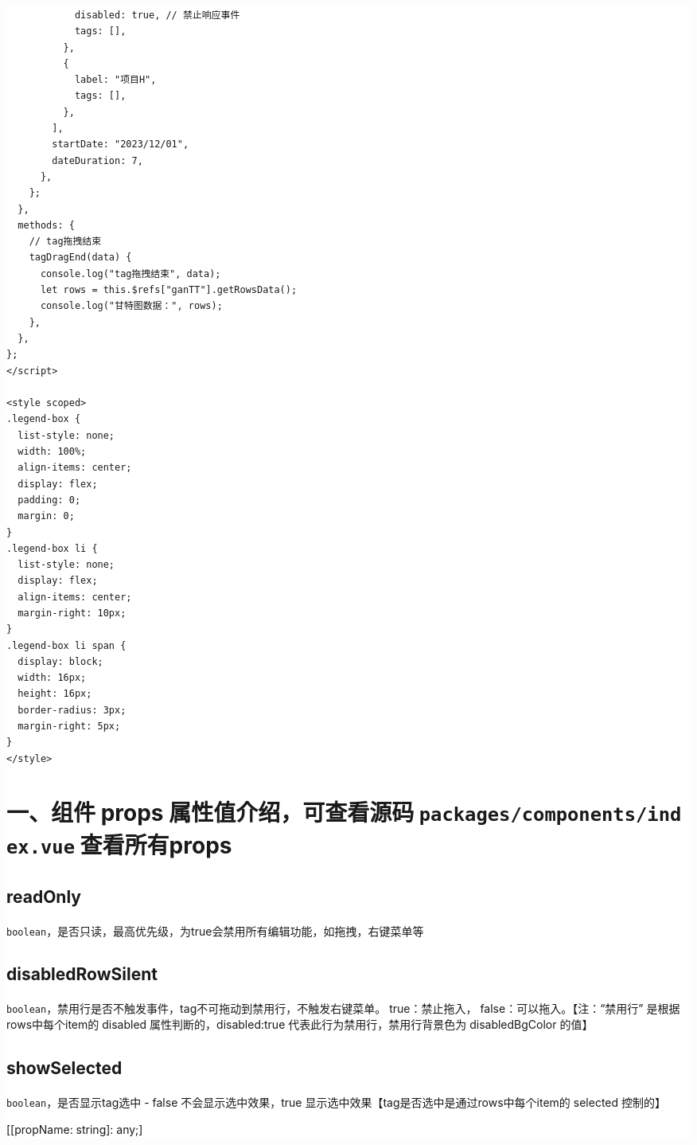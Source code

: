 ``` vue
            disabled: true, // 禁止响应事件
            tags: [],
          },
          {
            label: "项目H",
            tags: [],
          },
        ],
        startDate: "2023/12/01",
        dateDuration: 7,
      },
    };
  },
  methods: {
    // tag拖拽结束
    tagDragEnd(data) {
      console.log("tag拖拽结束", data);
      let rows = this.$refs["ganTT"].getRowsData();
      console.log("甘特图数据：", rows);
    },
  },
};
</script>

<style scoped>
.legend-box {
  list-style: none;
  width: 100%;
  align-items: center;
  display: flex;
  padding: 0;
  margin: 0;
}
.legend-box li {
  list-style: none;
  display: flex;
  align-items: center;
  margin-right: 10px;
}
.legend-box li span {
  display: block;
  width: 16px;
  height: 16px;
  border-radius: 3px;
  margin-right: 5px;
}
</style>
```

# 一、组件 props 属性值介绍，可查看源码 `packages/components/index.vue` 查看所有props
## readOnly
`boolean`，是否只读，最高优先级，为true会禁用所有编辑功能，如拖拽，右键菜单等
## disabledRowSilent
`boolean`，禁用行是否不触发事件，tag不可拖动到禁用行，不触发右键菜单。 true：禁止拖入， false：可以拖入。【注：“禁用行” 是根据rows中每个item的 disabled 属性判断的，disabled:true 代表此行为禁用行，禁用行背景色为 disabledBgColor 的值】
## showSelected
`boolean`，是否显示tag选中 - false 不会显示选中效果，true 显示选中效果【tag是否选中是通过rows中每个item的 selected 控制的】

 [[propName: string]: any;]